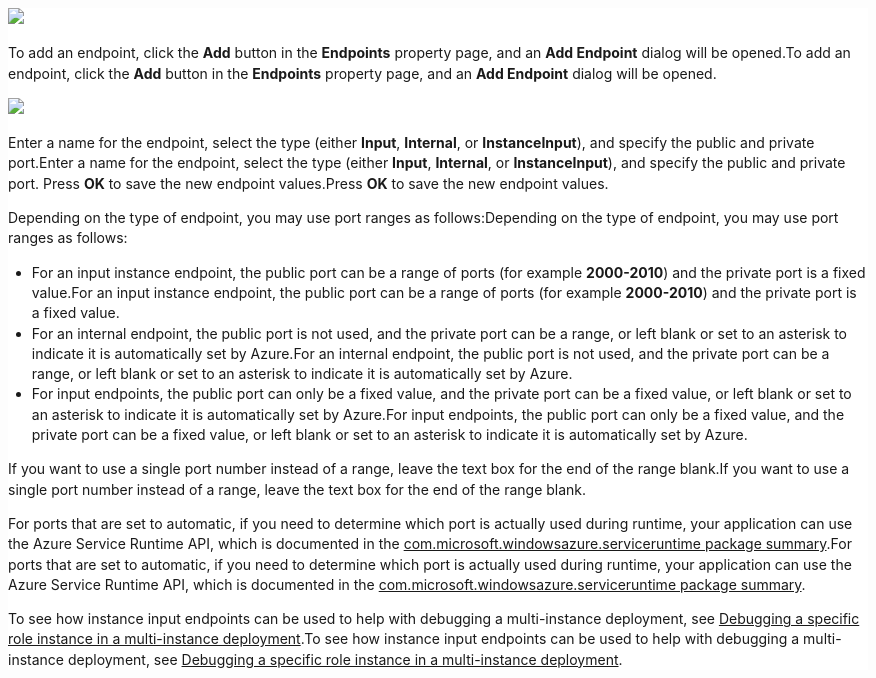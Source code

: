 ![][ic719505]

<span data-ttu-id="cf1a6-229">To add an endpoint, click the **Add** button in the **Endpoints** property page, and an **Add Endpoint** dialog will be opened.</span><span class="sxs-lookup"><span data-stu-id="cf1a6-229">To add an endpoint, click the **Add** button in the **Endpoints** property page, and an **Add Endpoint** dialog will be opened.</span></span>

![][ic710897]

<span data-ttu-id="cf1a6-230">Enter a name for the endpoint, select the type (either **Input**, **Internal**, or **InstanceInput**), and specify the public and private port.</span><span class="sxs-lookup"><span data-stu-id="cf1a6-230">Enter a name for the endpoint, select the type (either **Input**, **Internal**, or **InstanceInput**), and specify the public and private port.</span></span> <span data-ttu-id="cf1a6-231">Press **OK** to save the new endpoint values.</span><span class="sxs-lookup"><span data-stu-id="cf1a6-231">Press **OK** to save the new endpoint values.</span></span>

<span data-ttu-id="cf1a6-232">Depending on the type of endpoint, you may use port ranges as follows:</span><span class="sxs-lookup"><span data-stu-id="cf1a6-232">Depending on the type of endpoint, you may use port ranges as follows:</span></span>

* <span data-ttu-id="cf1a6-233">For an input instance endpoint, the public port can be a range of ports (for example **2000-2010**) and the private port is a fixed value.</span><span class="sxs-lookup"><span data-stu-id="cf1a6-233">For an input instance endpoint, the public port can be a range of ports (for example **2000-2010**) and the private port is a fixed value.</span></span>
* <span data-ttu-id="cf1a6-234">For an internal endpoint, the public port is not used, and the private port can be a range, or left blank or set to an asterisk to indicate it is automatically set by Azure.</span><span class="sxs-lookup"><span data-stu-id="cf1a6-234">For an internal endpoint, the public port is not used, and the private port can be a range, or left blank or set to an asterisk to indicate it is automatically set by Azure.</span></span>
* <span data-ttu-id="cf1a6-235">For input endpoints, the public port can only be a fixed value, and the private port can be a fixed value, or left blank or set to an asterisk to indicate it is automatically set by Azure.</span><span class="sxs-lookup"><span data-stu-id="cf1a6-235">For input endpoints, the public port can only be a fixed value, and the private port can be a fixed value, or left blank or set to an asterisk to indicate it is automatically set by Azure.</span></span>

<span data-ttu-id="cf1a6-236">If you want to use a single port number instead of a range, leave the text box for the end of the range blank.</span><span class="sxs-lookup"><span data-stu-id="cf1a6-236">If you want to use a single port number instead of a range, leave the text box for the end of the range blank.</span></span>

<span data-ttu-id="cf1a6-237">For ports that are set to automatic, if you need to determine which port is actually used during runtime, your application can use the Azure Service Runtime API, which is documented in the [com.microsoft.windowsazure.serviceruntime package summary][com.microsoft.windowsazure.serviceruntime package summary].</span><span class="sxs-lookup"><span data-stu-id="cf1a6-237">For ports that are set to automatic, if you need to determine which port is actually used during runtime, your application can use the Azure Service Runtime API, which is documented in the [com.microsoft.windowsazure.serviceruntime package summary][com.microsoft.windowsazure.serviceruntime package summary].</span></span>

<span data-ttu-id="cf1a6-238">To see how instance input endpoints can be used to help with debugging a multi-instance deployment, see [Debugging a specific role instance in a multi-instance deployment][Debugging a specific role instance in a multi-instance deployment].</span><span class="sxs-lookup"><span data-stu-id="cf1a6-238">To see how instance input endpoints can be used to help with debugging a multi-instance deployment, see [Debugging a specific role instance in a multi-instance deployment][Debugging a specific role instance in a multi-instance deployment].</span></span>


[Azure Java Developer Center]: http://go.microsoft.com/fwlink/?LinkID=699547
[Azure Management Portal]: http://go.microsoft.com/fwlink/?LinkID=512959
[Azure Toolkit for Eclipse]: http://go.microsoft.com/fwlink/?LinkID=699529
[Azure Project Properties]: http://go.microsoft.com/fwlink/?LinkID=699524
[Azure Storage Account List]: http://go.microsoft.com/fwlink/?LinkID=699528
[com.microsoft.windowsazure.serviceruntime package summary]: http://azure.github.io/azure-sdk-for-java/com/microsoft/windowsazure/serviceruntime/package-summary.html
[Creating a Hello World Application for Azure in Eclipse]: http://go.microsoft.com/fwlink/?LinkID=699533
[Debugging a specific role instance in a multi-instance deployment]: http://go.microsoft.com/fwlink/?LinkID=699535#debugging_specific_role_instance
[Debugging Azure Applications in Eclipse]: http://go.microsoft.com/fwlink/?LinkID=699535
[Deploying Large Deployments]: http://go.microsoft.com/fwlink/?LinkID=699536
[How to Use Co-located Caching]: http://go.microsoft.com/fwlink/?LinkID=699542
[How to Use SSL Offloading]: http://go.microsoft.com/fwlink/?LinkID=699545
[Installing the Azure Toolkit for Eclipse]: http://go.microsoft.com/fwlink/?LinkId=699546
[Session Affinity]: http://go.microsoft.com/fwlink/?LinkID=699548
[SSL Offloading]: http://go.microsoft.com/fwlink/?LinkID=699549
[ic789599]: https://docstestmedia1.blob.core.windows.net/azure-media/articles/media/azure-toolkit-for-eclipse-azure-role-properties/ic789599.png
[ic719499]: https://docstestmedia1.blob.core.windows.net/azure-media/articles/media/azure-toolkit-for-eclipse-azure-role-properties/ic719499.png
[ic719483]: https://docstestmedia1.blob.core.windows.net/azure-media/articles/media/azure-toolkit-for-eclipse-azure-role-properties/ic719483.png
[ic719501]: https://docstestmedia1.blob.core.windows.net/azure-media/articles/media/azure-toolkit-for-eclipse-azure-role-properties/ic719501.png
[ic710964]: https://docstestmedia1.blob.core.windows.net/azure-media/articles/media/azure-toolkit-for-eclipse-azure-role-properties/ic710964.png
[ic719502]: https://docstestmedia1.blob.core.windows.net/azure-media/articles/media/azure-toolkit-for-eclipse-azure-role-properties/ic719502.png
[ic719503]: https://docstestmedia1.blob.core.windows.net/azure-media/articles/media/azure-toolkit-for-eclipse-azure-role-properties/ic719503.png
[ic719504]: https://docstestmedia1.blob.core.windows.net/azure-media/articles/media/azure-toolkit-for-eclipse-azure-role-properties/ic719504.png
[ic719505]: https://docstestmedia1.blob.core.windows.net/azure-media/articles/media/azure-toolkit-for-eclipse-azure-role-properties/ic719505.png
[ic710897]: https://docstestmedia1.blob.core.windows.net/azure-media/articles/media/azure-toolkit-for-eclipse-azure-role-properties/ic710897.png
[ic719506]: https://docstestmedia1.blob.core.windows.net/azure-media/articles/media/azure-toolkit-for-eclipse-azure-role-properties/ic719506.png
[ic659268]: https://docstestmedia1.blob.core.windows.net/azure-media/articles/media/azure-toolkit-for-eclipse-azure-role-properties/ic659268.png
[ic552233]: https://docstestmedia1.blob.core.windows.net/azure-media/articles/media/azure-toolkit-for-eclipse-azure-role-properties/ic552233.png
[ic719492]: https://docstestmedia1.blob.core.windows.net/azure-media/articles/media/azure-toolkit-for-eclipse-azure-role-properties/ic719492.png
[ic719508]: https://docstestmedia1.blob.core.windows.net/azure-media/articles/media/azure-toolkit-for-eclipse-azure-role-properties/ic719508.png
[ic780647]: https://docstestmedia1.blob.core.windows.net/azure-media/articles/media/azure-toolkit-for-eclipse-azure-role-properties/ic780647.png
[ic789643]: https://docstestmedia1.blob.core.windows.net/azure-media/articles/media/azure-toolkit-for-eclipse-azure-role-properties/ic789643.png
[ic780648]: https://docstestmedia1.blob.core.windows.net/azure-media/articles/media/azure-toolkit-for-eclipse-azure-role-properties/ic780648.png
[ic789643]: https://docstestmedia1.blob.core.windows.net/azure-media/articles/media/azure-toolkit-for-eclipse-azure-role-properties/ic789643.png
[ic796926]: https://docstestmedia1.blob.core.windows.net/azure-media/articles/media/azure-toolkit-for-eclipse-azure-role-properties/ic796926.png
[ic719512]: https://docstestmedia1.blob.core.windows.net/azure-media/articles/media/azure-toolkit-for-eclipse-azure-role-properties/ic719512.png
[ic719481]: https://docstestmedia1.blob.core.windows.net/azure-media/articles/media/azure-toolkit-for-eclipse-azure-role-properties/ic719481.png
